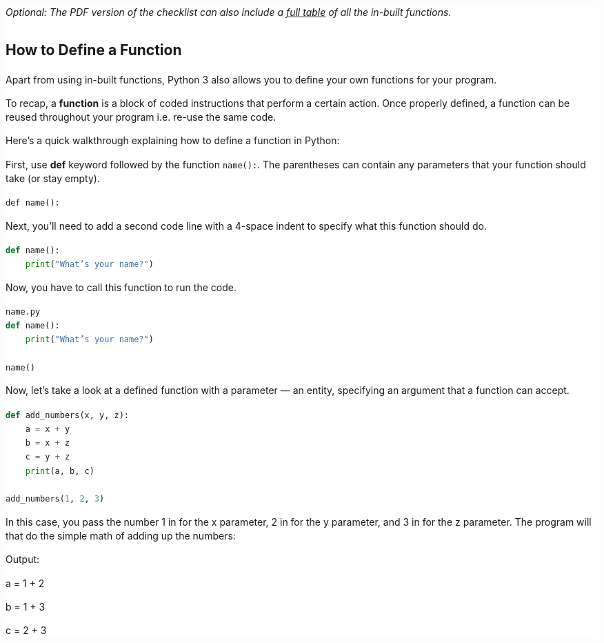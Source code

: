 *Optional: The PDF version of the checklist can also include a [full table](https://www.w3schools.com/python/python_ref_functions.asp) of all the in-built functions.*

## How to Define a Function

Apart from using in-built functions, Python 3 also allows you to define your own functions for your program.

To recap, a **function** is a block of coded instructions that perform a certain action. Once properly defined, a function can be reused throughout your program i.e. re-use the same code.

Here’s a quick walkthrough explaining how to define a function in Python:

First, use **def** keyword followed by the function `name():`. The parentheses can contain any parameters that your function should take (or stay empty).

`def name():`

Next, you’ll need to add a second code line with a 4-space indent to specify what this function should do.

```python
def name():
    print("What’s your name?")
```

Now, you have to call this function to run the code.

```python
name.py
def name():
    print("What’s your name?")

name()
```

Now, let’s take a look at a defined function with a parameter — an entity, specifying an argument that a function can accept.

```python
def add_numbers(x, y, z):
    a = x + y
    b = x + z
    c = y + z
    print(a, b, c)

add_numbers(1, 2, 3)
```

In this case, you pass the number 1 in for the x parameter, 2 in for the y parameter, and 3 in for the z parameter. The program will that do the simple math of adding up the numbers:

Output:

a = 1 + 2

b = 1 + 3

c = 2 + 3
